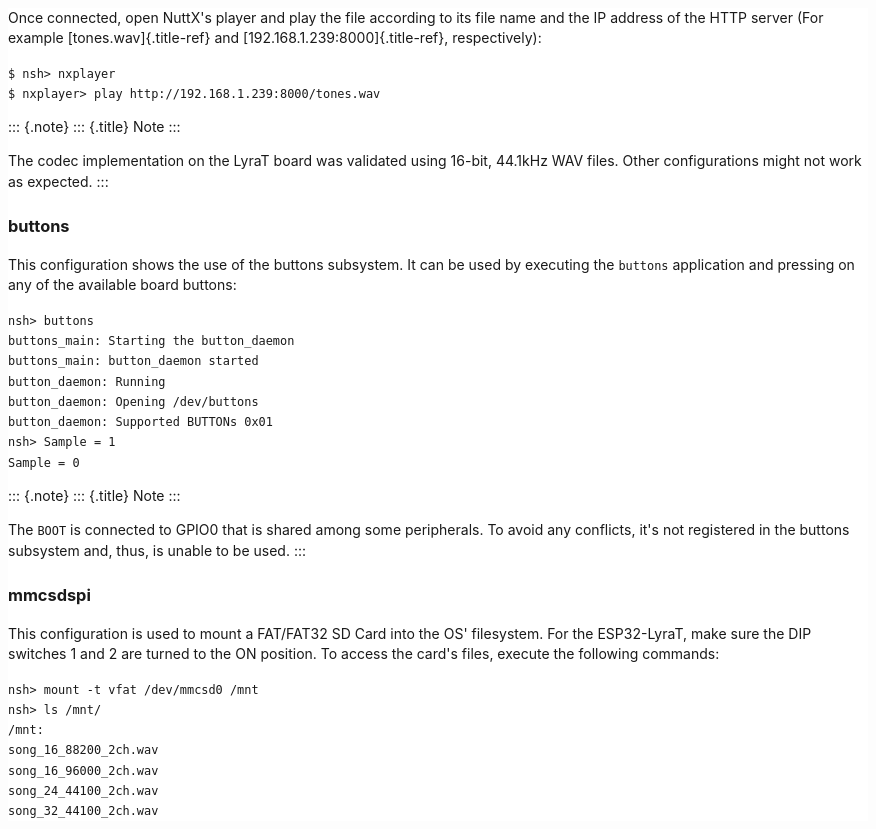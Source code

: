Once connected, open NuttX\'s player and play the file according to its
file name and the IP address of the HTTP server (For example
[tones.wav]{.title-ref} and [192.168.1.239:8000]{.title-ref},
respectively):

    $ nsh> nxplayer
    $ nxplayer> play http://192.168.1.239:8000/tones.wav

::: {.note}
::: {.title}
Note
:::

The codec implementation on the LyraT board was validated using 16-bit,
44.1kHz WAV files. Other configurations might not work as expected.
:::

### buttons

This configuration shows the use of the buttons subsystem. It can be
used by executing the `buttons` application and pressing on any of the
available board buttons:

    nsh> buttons
    buttons_main: Starting the button_daemon
    buttons_main: button_daemon started
    button_daemon: Running
    button_daemon: Opening /dev/buttons
    button_daemon: Supported BUTTONs 0x01
    nsh> Sample = 1
    Sample = 0

::: {.note}
::: {.title}
Note
:::

The `BOOT` is connected to GPIO0 that is shared among some peripherals.
To avoid any conflicts, it\'s not registered in the buttons subsystem
and, thus, is unable to be used.
:::

### mmcsdspi

This configuration is used to mount a FAT/FAT32 SD Card into the OS\'
filesystem. For the ESP32-LyraT, make sure the DIP switches 1 and 2 are
turned to the ON position. To access the card\'s files, execute the
following commands:

    nsh> mount -t vfat /dev/mmcsd0 /mnt
    nsh> ls /mnt/
    /mnt:
    song_16_88200_2ch.wav
    song_16_96000_2ch.wav
    song_24_44100_2ch.wav
    song_32_44100_2ch.wav
